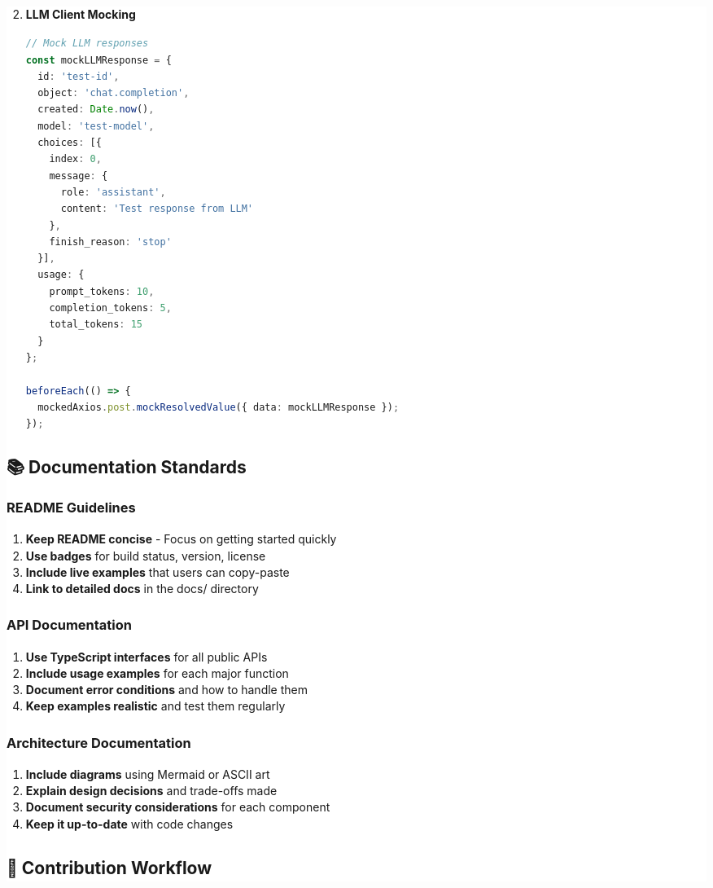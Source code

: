 2. **LLM Client Mocking**
   ```typescript
   // Mock LLM responses
   const mockLLMResponse = {
     id: 'test-id',
     object: 'chat.completion',
     created: Date.now(),
     model: 'test-model',
     choices: [{
       index: 0,
       message: {
         role: 'assistant',
         content: 'Test response from LLM'
       },
       finish_reason: 'stop'
     }],
     usage: {
       prompt_tokens: 10,
       completion_tokens: 5,
       total_tokens: 15
     }
   };

   beforeEach(() => {
     mockedAxios.post.mockResolvedValue({ data: mockLLMResponse });
   });
   ```

## 📚 Documentation Standards

### README Guidelines

1. **Keep README concise** - Focus on getting started quickly
2. **Use badges** for build status, version, license
3. **Include live examples** that users can copy-paste
4. **Link to detailed docs** in the docs/ directory

### API Documentation

1. **Use TypeScript interfaces** for all public APIs
2. **Include usage examples** for each major function
3. **Document error conditions** and how to handle them
4. **Keep examples realistic** and test them regularly

### Architecture Documentation

1. **Include diagrams** using Mermaid or ASCII art
2. **Explain design decisions** and trade-offs made
3. **Document security considerations** for each component
4. **Keep it up-to-date** with code changes

## 🔄 Contribution Workflow
